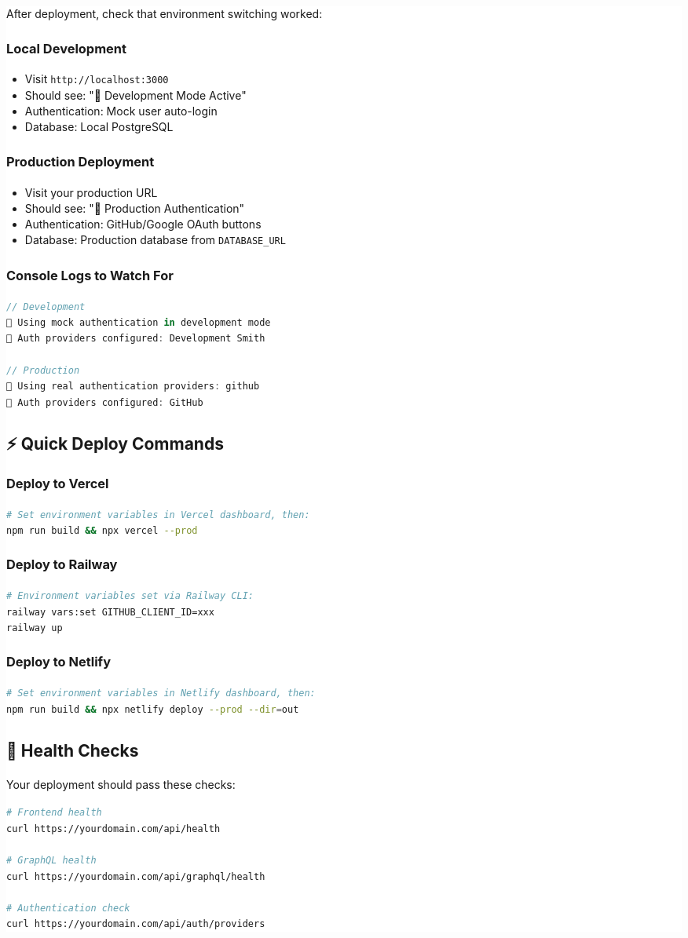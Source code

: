 After deployment, check that environment switching worked:

### **Local Development**
- Visit `http://localhost:3000`
- Should see: "🧪 Development Mode Active"
- Authentication: Mock user auto-login
- Database: Local PostgreSQL

### **Production Deployment**  
- Visit your production URL
- Should see: "🔐 Production Authentication"
- Authentication: GitHub/Google OAuth buttons
- Database: Production database from `DATABASE_URL`

### **Console Logs to Watch For**
```javascript
// Development
🧪 Using mock authentication in development mode
🔧 Auth providers configured: Development Smith

// Production  
🔐 Using real authentication providers: github
🔐 Auth providers configured: GitHub
```

## ⚡ **Quick Deploy Commands**

### **Deploy to Vercel**
```bash
# Set environment variables in Vercel dashboard, then:
npm run build && npx vercel --prod
```

### **Deploy to Railway**
```bash
# Environment variables set via Railway CLI:
railway vars:set GITHUB_CLIENT_ID=xxx
railway up
```

### **Deploy to Netlify**
```bash
# Set environment variables in Netlify dashboard, then:
npm run build && npx netlify deploy --prod --dir=out
```

## 🏥 **Health Checks**

Your deployment should pass these checks:

```bash
# Frontend health
curl https://yourdomain.com/api/health

# GraphQL health  
curl https://yourdomain.com/api/graphql/health

# Authentication check
curl https://yourdomain.com/api/auth/providers
```
